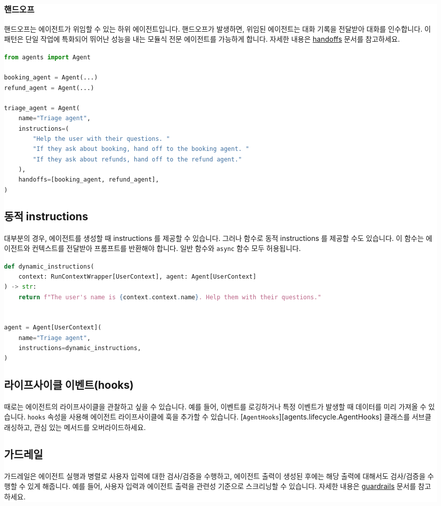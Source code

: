 ```python
```

### 핸드오프

핸드오프는 에이전트가 위임할 수 있는 하위 에이전트입니다. 핸드오프가 발생하면, 위임된 에이전트는 대화 기록을 전달받아 대화를 인수합니다. 이 패턴은 단일 작업에 특화되어 뛰어난 성능을 내는 모듈식 전문 에이전트를 가능하게 합니다. 자세한 내용은 [handoffs](handoffs.md) 문서를 참고하세요.

```python
from agents import Agent

booking_agent = Agent(...)
refund_agent = Agent(...)

triage_agent = Agent(
    name="Triage agent",
    instructions=(
        "Help the user with their questions. "
        "If they ask about booking, hand off to the booking agent. "
        "If they ask about refunds, hand off to the refund agent."
    ),
    handoffs=[booking_agent, refund_agent],
)
```

## 동적 instructions

대부분의 경우, 에이전트를 생성할 때 instructions 를 제공할 수 있습니다. 그러나 함수로 동적 instructions 를 제공할 수도 있습니다. 이 함수는 에이전트와 컨텍스트를 전달받아 프롬프트를 반환해야 합니다. 일반 함수와 `async` 함수 모두 허용됩니다.

```python
def dynamic_instructions(
    context: RunContextWrapper[UserContext], agent: Agent[UserContext]
) -> str:
    return f"The user's name is {context.context.name}. Help them with their questions."


agent = Agent[UserContext](
    name="Triage agent",
    instructions=dynamic_instructions,
)
```

## 라이프사이클 이벤트(hooks)

때로는 에이전트의 라이프사이클을 관찰하고 싶을 수 있습니다. 예를 들어, 이벤트를 로깅하거나 특정 이벤트가 발생할 때 데이터를 미리 가져올 수 있습니다. `hooks` 속성을 사용해 에이전트 라이프사이클에 훅을 추가할 수 있습니다. [`AgentHooks`][agents.lifecycle.AgentHooks] 클래스를 서브클래싱하고, 관심 있는 메서드를 오버라이드하세요.

## 가드레일

가드레일은 에이전트 실행과 병렬로 사용자 입력에 대한 검사/검증을 수행하고, 에이전트 출력이 생성된 후에는 해당 출력에 대해서도 검사/검증을 수행할 수 있게 해줍니다. 예를 들어, 사용자 입력과 에이전트 출력을 관련성 기준으로 스크리닝할 수 있습니다. 자세한 내용은 [guardrails](guardrails.md) 문서를 참고하세요.
